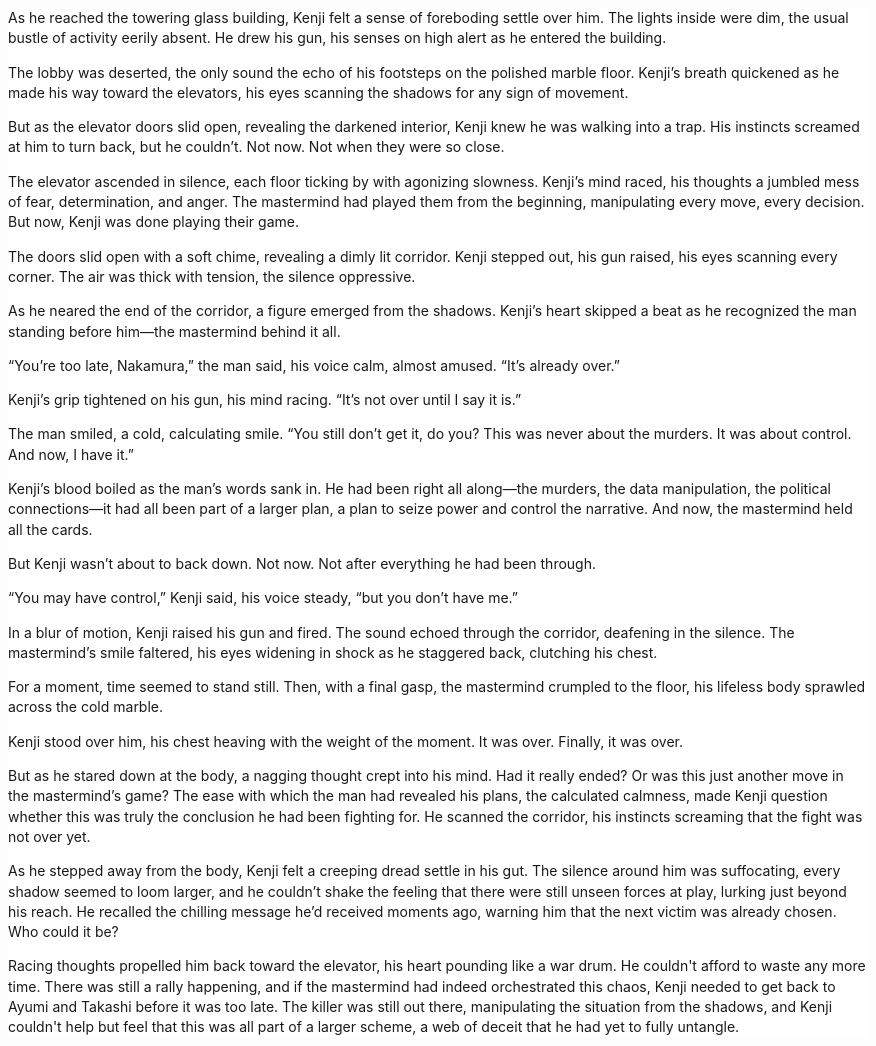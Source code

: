 As he reached the towering glass building, Kenji felt a sense of foreboding settle over him. The lights inside were dim, the usual bustle of activity eerily absent. He drew his gun, his senses on high alert as he entered the building.

The lobby was deserted, the only sound the echo of his footsteps on the polished marble floor. Kenji’s breath quickened as he made his way toward the elevators, his eyes scanning the shadows for any sign of movement.

But as the elevator doors slid open, revealing the darkened interior, Kenji knew he was walking into a trap. His instincts screamed at him to turn back, but he couldn’t. Not now. Not when they were so close.

The elevator ascended in silence, each floor ticking by with agonizing slowness. Kenji’s mind raced, his thoughts a jumbled mess of fear, determination, and anger. The mastermind had played them from the beginning, manipulating every move, every decision. But now, Kenji was done playing their game.

The doors slid open with a soft chime, revealing a dimly lit corridor. Kenji stepped out, his gun raised, his eyes scanning every corner. The air was thick with tension, the silence oppressive.

As he neared the end of the corridor, a figure emerged from the shadows. Kenji’s heart skipped a beat as he recognized the man standing before him—the mastermind behind it all.

“You’re too late, Nakamura,” the man said, his voice calm, almost amused. “It’s already over.”

Kenji’s grip tightened on his gun, his mind racing. “It’s not over until I say it is.”

The man smiled, a cold, calculating smile. “You still don’t get it, do you? This was never about the murders. It was about control. And now, I have it.”

Kenji’s blood boiled as the man’s words sank in. He had been right all along—the murders, the data manipulation, the political connections—it had all been part of a larger plan, a plan to seize power and control the narrative. And now, the mastermind held all the cards.

But Kenji wasn’t about to back down. Not now. Not after everything he had been through.

“You may have control,” Kenji said, his voice steady, “but you don’t have me.”

In a blur of motion, Kenji raised his gun and fired. The sound echoed through the corridor, deafening in the silence. The mastermind’s smile faltered, his eyes widening in shock as he staggered back, clutching his chest.

For a moment, time seemed to stand still. Then, with a final gasp, the mastermind crumpled to the floor, his lifeless body sprawled across the cold marble.

Kenji stood over him, his chest heaving with the weight of the moment. It was over. Finally, it was over.

But as he stared down at the body, a nagging thought crept into his mind. Had it really ended? Or was this just another move in the mastermind’s game? The ease with which the man had revealed his plans, the calculated calmness, made Kenji question whether this was truly the conclusion he had been fighting for. He scanned the corridor, his instincts screaming that the fight was not over yet. 

As he stepped away from the body, Kenji felt a creeping dread settle in his gut. The silence around him was suffocating, every shadow seemed to loom larger, and he couldn’t shake the feeling that there were still unseen forces at play, lurking just beyond his reach. He recalled the chilling message he’d received moments ago, warning him that the next victim was already chosen. Who could it be? 

Racing thoughts propelled him back toward the elevator, his heart pounding like a war drum. He couldn't afford to waste any more time. There was still a rally happening, and if the mastermind had indeed orchestrated this chaos, Kenji needed to get back to Ayumi and Takashi before it was too late. The killer was still out there, manipulating the situation from the shadows, and Kenji couldn't help but feel that this was all part of a larger scheme, a web of deceit that he had yet to fully untangle.
